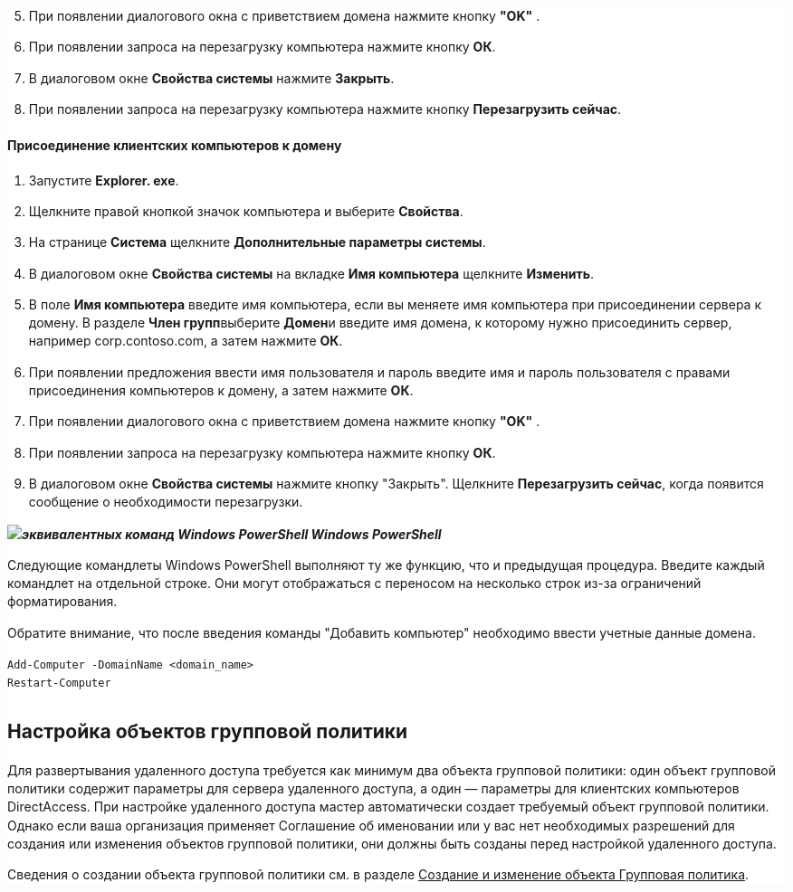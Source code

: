 5.  При появлении диалогового окна с приветствием домена нажмите кнопку **"OK"** .  
  
6.  При появлении запроса на перезагрузку компьютера нажмите кнопку **ОК**.  
  
7.  В диалоговом окне **Свойства системы** нажмите **Закрыть**.  
  
8.  При появлении запроса на перезагрузку компьютера нажмите кнопку **Перезагрузить сейчас**.  
  
#### <a name="to-join-client-computers-to-the-domain"></a>Присоединение клиентских компьютеров к домену  
  
1.  Запустите **Explorer. exe**.  
  
2.  Щелкните правой кнопкой значок компьютера и выберите **Свойства**.  
  
3.  На странице **Система** щелкните **Дополнительные параметры системы**.  
  
4.  В диалоговом окне **Свойства системы** на вкладке  **Имя компьютера** щелкните **Изменить**.  
  
5.  В поле **Имя компьютера** введите имя компьютера, если вы меняете имя компьютера при присоединении сервера к домену. В разделе **Член групп**выберите **Домен**и введите имя домена, к которому нужно присоединить сервер, например corp.contoso.com, а затем нажмите **ОК**.  
  
6.  При появлении предложения ввести имя пользователя и пароль введите имя и пароль пользователя с правами присоединения компьютеров к домену, а затем нажмите **ОК**.  
  
7.  При появлении диалогового окна с приветствием домена нажмите кнопку **"OK"** .  
  
8.  При появлении запроса на перезагрузку компьютера нажмите кнопку **ОК**.  
  
9. В диалоговом окне **Свойства системы** нажмите кнопку "Закрыть". Щелкните **Перезагрузить сейчас**, когда появится сообщение о необходимости перезагрузки.  
  
![](../../../media/Step-1-Configure-the-DirectAccess-Infrastructure/PowerShellLogoSmall.gif)***<em>эквивалентных команд Windows PowerShell Windows PowerShell</em>***  
  
Следующие командлеты Windows PowerShell выполняют ту же функцию, что и предыдущая процедура. Введите каждый командлет на отдельной строке. Они могут отображаться с переносом на несколько строк из-за ограничений форматирования.  
  
Обратите внимание, что после введения команды "Добавить компьютер" необходимо ввести учетные данные домена.  
  
```  
Add-Computer -DomainName <domain_name>  
Restart-Computer  
```  
  
## <a name="configure-gpos"></a><a name="ConfigGPOs"></a>Настройка объектов групповой политики  
Для развертывания удаленного доступа требуется как минимум два объекта групповой политики: один объект групповой политики содержит параметры для сервера удаленного доступа, а один — параметры для клиентских компьютеров DirectAccess. При настройке удаленного доступа мастер автоматически создает требуемый объект групповой политики. Однако если ваша организация применяет Соглашение об именовании или у вас нет необходимых разрешений для создания или изменения объектов групповой политики, они должны быть созданы перед настройкой удаленного доступа.  
  
Сведения о создании объекта групповой политики см. в разделе [Создание и изменение объекта Групповая политика](https://technet.microsoft.com/library/cc754740.aspx).  
  